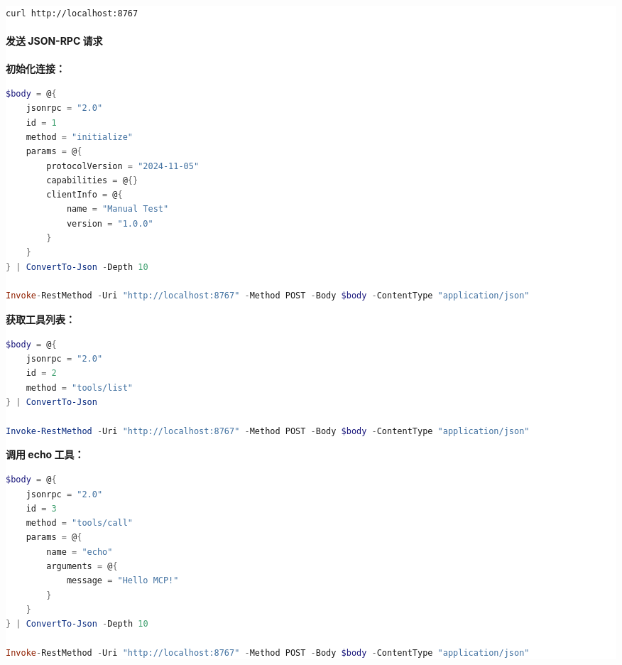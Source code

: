 ```bash
curl http://localhost:8767
```

#### 发送 JSON-RPC 请求

**初始化连接：**

```powershell
$body = @{
    jsonrpc = "2.0"
    id = 1
    method = "initialize"
    params = @{
        protocolVersion = "2024-11-05"
        capabilities = @{}
        clientInfo = @{
            name = "Manual Test"
            version = "1.0.0"
        }
    }
} | ConvertTo-Json -Depth 10

Invoke-RestMethod -Uri "http://localhost:8767" -Method POST -Body $body -ContentType "application/json"
```

**获取工具列表：**

```powershell
$body = @{
    jsonrpc = "2.0"
    id = 2
    method = "tools/list"
} | ConvertTo-Json

Invoke-RestMethod -Uri "http://localhost:8767" -Method POST -Body $body -ContentType "application/json"
```

**调用 echo 工具：**

```powershell
$body = @{
    jsonrpc = "2.0"
    id = 3
    method = "tools/call"
    params = @{
        name = "echo"
        arguments = @{
            message = "Hello MCP!"
        }
    }
} | ConvertTo-Json -Depth 10

Invoke-RestMethod -Uri "http://localhost:8767" -Method POST -Body $body -ContentType "application/json"
```
